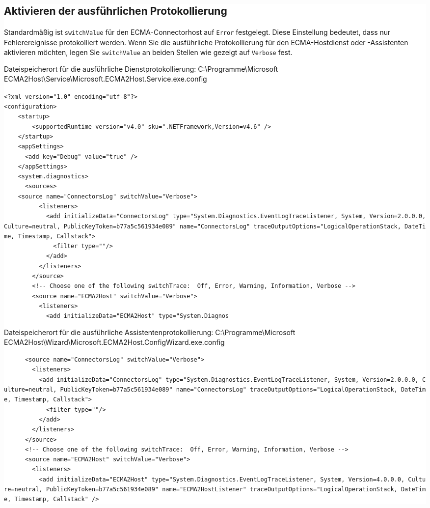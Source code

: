 ## <a name="turn-on-verbose-logging"></a>Aktivieren der ausführlichen Protokollierung 

Standardmäßig ist `switchValue` für den ECMA-Connectorhost auf `Error` festgelegt. Diese Einstellung bedeutet, dass nur Fehlerereignisse protokolliert werden. Wenn Sie die ausführliche Protokollierung für den ECMA-Hostdienst oder -Assistenten aktivieren möchten, legen Sie `switchValue` an beiden Stellen wie gezeigt auf `Verbose` fest.

Dateispeicherort für die ausführliche Dienstprotokollierung: C:\Programme\Microsoft ECMA2Host\Service\Microsoft.ECMA2Host.Service.exe.config
  ```
  <?xml version="1.0" encoding="utf-8"?> 
  <configuration> 
      <startup>  
          <supportedRuntime version="v4.0" sku=".NETFramework,Version=v4.6" /> 
      </startup> 
      <appSettings> 
        <add key="Debug" value="true" /> 
      </appSettings> 
      <system.diagnostics> 
        <sources> 
      <source name="ConnectorsLog" switchValue="Verbose"> 
            <listeners> 
              <add initializeData="ConnectorsLog" type="System.Diagnostics.EventLogTraceListener, System, Version=2.0.0.0, Culture=neutral, PublicKeyToken=b77a5c561934e089" name="ConnectorsLog" traceOutputOptions="LogicalOperationStack, DateTime, Timestamp, Callstack"> 
                <filter type=""/> 
              </add> 
            </listeners> 
          </source> 
          <!-- Choose one of the following switchTrace:  Off, Error, Warning, Information, Verbose --> 
          <source name="ECMA2Host" switchValue="Verbose"> 
            <listeners>  
              <add initializeData="ECMA2Host" type="System.Diagnos
  ```

Dateispeicherort für die ausführliche Assistentenprotokollierung: C:\Programme\Microsoft ECMA2Host\Wizard\Microsoft.ECMA2Host.ConfigWizard.exe.config
  ```
        <source name="ConnectorsLog" switchValue="Verbose"> 
          <listeners> 
            <add initializeData="ConnectorsLog" type="System.Diagnostics.EventLogTraceListener, System, Version=2.0.0.0, Culture=neutral, PublicKeyToken=b77a5c561934e089" name="ConnectorsLog" traceOutputOptions="LogicalOperationStack, DateTime, Timestamp, Callstack"> 
              <filter type=""/> 
            </add> 
          </listeners> 
        </source> 
        <!-- Choose one of the following switchTrace:  Off, Error, Warning, Information, Verbose --> 
        <source name="ECMA2Host" switchValue="Verbose"> 
          <listeners> 
            <add initializeData="ECMA2Host" type="System.Diagnostics.EventLogTraceListener, System, Version=4.0.0.0, Culture=neutral, PublicKeyToken=b77a5c561934e089" name="ECMA2HostListener" traceOutputOptions="LogicalOperationStack, DateTime, Timestamp, Callstack" /> 
  ```
